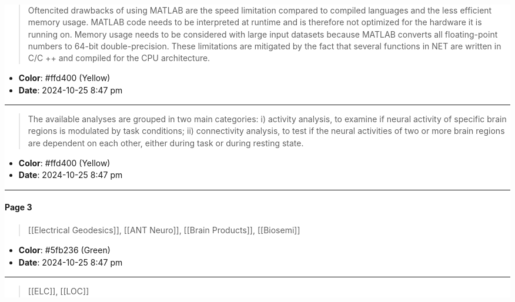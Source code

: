 





> Oftencited drawbacks of using MATLAB are the speed limitation compared to compiled languages and the less efficient memory usage. MATLAB code needs to be interpreted at runtime and is therefore not optimized for the hardware it is running on. Memory usage needs to be considered with large input datasets because MATLAB converts all floating-point numbers to 64-bit double-precision. These limitations are mitigated by the fact that several functions in NET are written in C/C ++ and compiled for the CPU architecture.





- **Color**: #ffd400 (Yellow)
- **Date**: 2024-10-25 8:47 pm

---







> The available analyses are grouped in two main categories: i) activity analysis, to examine if neural activity of specific brain regions is modulated by task conditions; ii) connectivity analysis, to test if the neural activities of two or more brain regions are dependent on each other, either during task or during resting state.





- **Color**: #ffd400 (Yellow)
- **Date**: 2024-10-25 8:47 pm

---



#### Page 3








> [[Electrical Geodesics]], [[ANT Neuro]], [[Brain Products]], [[Biosemi]]





- **Color**: #5fb236 (Green)
- **Date**: 2024-10-25 8:47 pm

---








> [[ELC]], [[LOC]]
